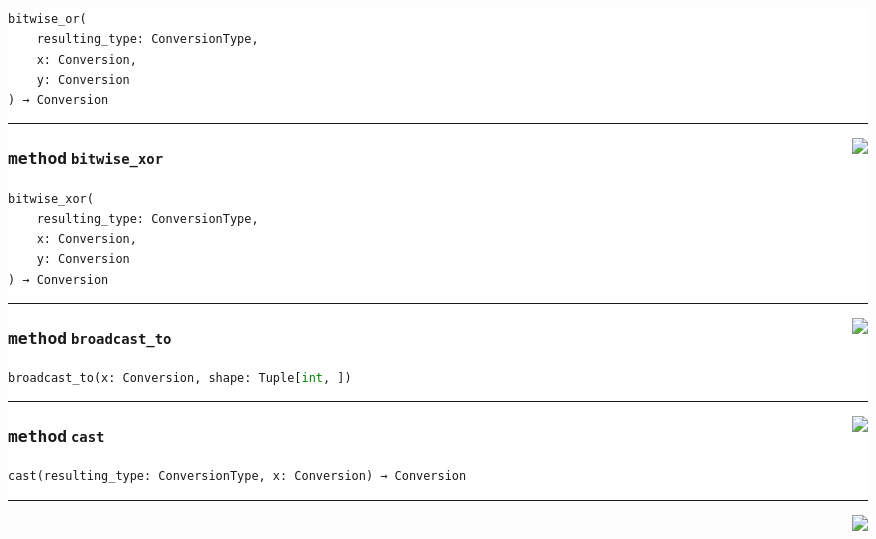 ```python
bitwise_or(
    resulting_type: ConversionType,
    x: Conversion,
    y: Conversion
) → Conversion
```





---

<a href="../../frontends/concrete-python/concrete/fhe/mlir/context.py#L2105"><img align="right" style="float:right;" src="https://img.shields.io/badge/-source-cccccc?style=flat-square"></a>

### <kbd>method</kbd> `bitwise_xor`

```python
bitwise_xor(
    resulting_type: ConversionType,
    x: Conversion,
    y: Conversion
) → Conversion
```





---

<a href="../../frontends/concrete-python/concrete/fhe/mlir/context.py#L2113"><img align="right" style="float:right;" src="https://img.shields.io/badge/-source-cccccc?style=flat-square"></a>

### <kbd>method</kbd> `broadcast_to`

```python
broadcast_to(x: Conversion, shape: Tuple[int, ])
```





---

<a href="../../frontends/concrete-python/concrete/fhe/mlir/context.py#L2126"><img align="right" style="float:right;" src="https://img.shields.io/badge/-source-cccccc?style=flat-square"></a>

### <kbd>method</kbd> `cast`

```python
cast(resulting_type: ConversionType, x: Conversion) → Conversion
```





---

<a href="../../frontends/concrete-python/concrete/fhe/mlir/context.py#L1825"><img align="right" style="float:right;" src="https://img.shields.io/badge/-source-cccccc?style=flat-square"></a>
